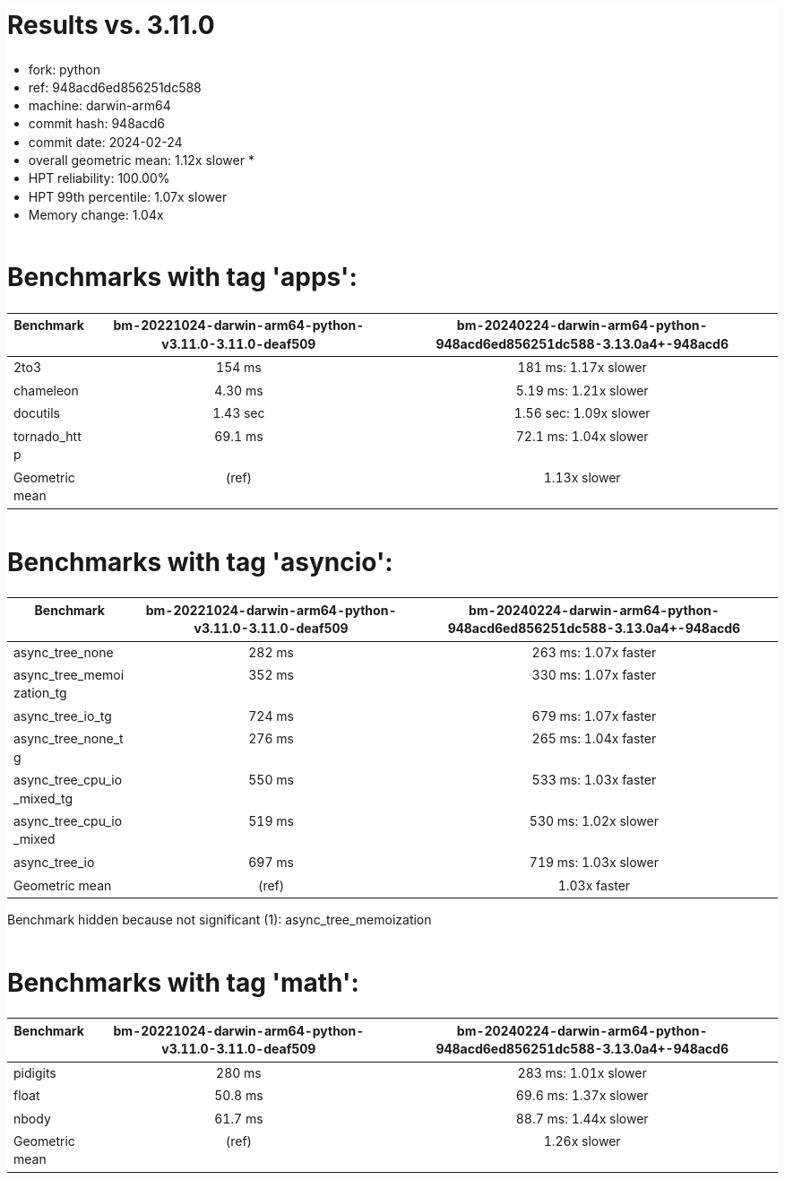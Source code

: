 
# Results vs. 3.11.0

- fork: python
- ref: 948acd6ed856251dc588
- machine: darwin-arm64
- commit hash: 948acd6
- commit date: 2024-02-24
- overall geometric mean: 1.12x slower \*
- HPT reliability: 100.00%
- HPT 99th percentile: 1.07x slower
- Memory change: 1.04x

Benchmarks with tag 'apps':
===========================

| Benchmark      | bm-20221024-darwin-arm64-python-v3.11.0-3.11.0-deaf509 | bm-20240224-darwin-arm64-python-948acd6ed856251dc588-3.13.0a4+-948acd6 |
|----------------|:------------------------------------------------------:|:----------------------------------------------------------------------:|
| 2to3           | 154 ms                                                 | 181 ms: 1.17x slower                                                   |
| chameleon      | 4.30 ms                                                | 5.19 ms: 1.21x slower                                                  |
| docutils       | 1.43 sec                                               | 1.56 sec: 1.09x slower                                                 |
| tornado_http   | 69.1 ms                                                | 72.1 ms: 1.04x slower                                                  |
| Geometric mean | (ref)                                                  | 1.13x slower                                                           |

Benchmarks with tag 'asyncio':
==============================

| Benchmark                  | bm-20221024-darwin-arm64-python-v3.11.0-3.11.0-deaf509 | bm-20240224-darwin-arm64-python-948acd6ed856251dc588-3.13.0a4+-948acd6 |
|----------------------------|:------------------------------------------------------:|:----------------------------------------------------------------------:|
| async_tree_none            | 282 ms                                                 | 263 ms: 1.07x faster                                                   |
| async_tree_memoization_tg  | 352 ms                                                 | 330 ms: 1.07x faster                                                   |
| async_tree_io_tg           | 724 ms                                                 | 679 ms: 1.07x faster                                                   |
| async_tree_none_tg         | 276 ms                                                 | 265 ms: 1.04x faster                                                   |
| async_tree_cpu_io_mixed_tg | 550 ms                                                 | 533 ms: 1.03x faster                                                   |
| async_tree_cpu_io_mixed    | 519 ms                                                 | 530 ms: 1.02x slower                                                   |
| async_tree_io              | 697 ms                                                 | 719 ms: 1.03x slower                                                   |
| Geometric mean             | (ref)                                                  | 1.03x faster                                                           |

Benchmark hidden because not significant (1): async_tree_memoization

Benchmarks with tag 'math':
===========================

| Benchmark      | bm-20221024-darwin-arm64-python-v3.11.0-3.11.0-deaf509 | bm-20240224-darwin-arm64-python-948acd6ed856251dc588-3.13.0a4+-948acd6 |
|----------------|:------------------------------------------------------:|:----------------------------------------------------------------------:|
| pidigits       | 280 ms                                                 | 283 ms: 1.01x slower                                                   |
| float          | 50.8 ms                                                | 69.6 ms: 1.37x slower                                                  |
| nbody          | 61.7 ms                                                | 88.7 ms: 1.44x slower                                                  |
| Geometric mean | (ref)                                                  | 1.26x slower                                                           |
